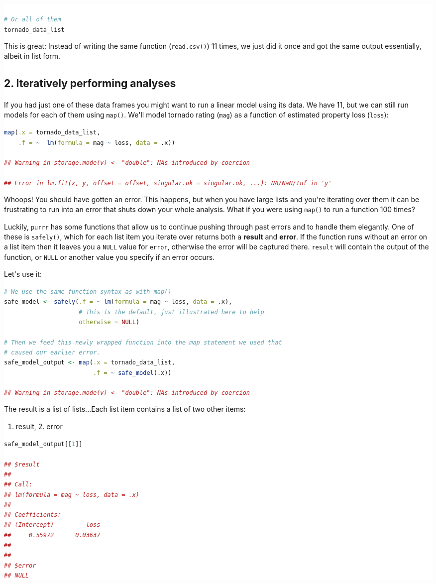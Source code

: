 ```r

# Or all of them
tornado_data_list
```

This is great: Instead of writing the same function (`read.csv()`) 11 times, we just did it once and got the same output essentially, albeit in list form.

## 2. Iteratively performing analyses

If you had just one of these data frames you might want to run a linear model using its data. We have 11, but we can still run models for each of them using `map()`. We'll model tornado rating (`mag`) as a function of estimated property loss (`loss`):

```r
map(.x = tornado_data_list,
    .f = ~  lm(formula = mag ~ loss, data = .x))

## Warning in storage.mode(v) <- "double": NAs introduced by coercion

## Error in lm.fit(x, y, offset = offset, singular.ok = singular.ok, ...): NA/NaN/Inf in 'y'
```

Whoops! You should have gotten an error. This happens, but when you have large lists and you're iterating over them it can be frustrating to run into an error that shuts down your whole analysis. What if you were using `map()` to run a function 100 times?

Luckily, `purrr` has some functions that allow us to continue pushing through past errors and to handle them elegantly. One of these is `safely()`, which for each list item you iterate over returns both a **result** and **error**. If the function runs without an error on a list item then it leaves you a `NULL` value for `error`, otherwise the error will be captured there. `result` will contain the output of the function, or `NULL` or another value you specify if an error occurs.

Let's use it:

```r
# We use the same function syntax as with map()
safe_model <- safely(.f = ~ lm(formula = mag ~ loss, data = .x),
                     # This is the default, just illustrated here to help
                     otherwise = NULL)

# Then we feed this newly wrapped function into the map statement we used that
# caused our earlier error.
safe_model_output <- map(.x = tornado_data_list,
                         .f = ~ safe_model(.x))

## Warning in storage.mode(v) <- "double": NAs introduced by coercion
```

The result is a list of lists...Each list item contains a list of two other items:
1. result, 2. error

```r
safe_model_output[[1]]

## $result
##
## Call:
## lm(formula = mag ~ loss, data = .x)
##
## Coefficients:
## (Intercept)         loss
##     0.55972      0.03637
##
##
## $error
## NULL
```